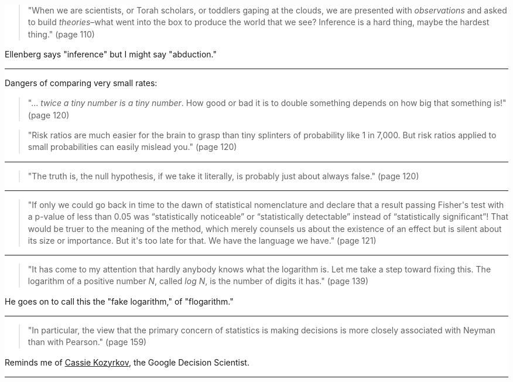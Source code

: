 
> "When we are scientists, or Torah scholars, or toddlers gaping at
> the clouds, we are presented with _observations_ and asked to build
> _theories_–what went into the box to produce the world that we see?
> Inference is a hard thing, maybe the hardest thing." (page 110)

Ellenberg says "inference" but I might say "abduction."


---

Dangers of comparing very small rates:

> "... _twice a tiny number is a tiny number_. How good or bad it is
> to double something depends on how big that something is!" (page
> 120)

> "Risk ratios are much easier for the brain to grasp than tiny
> splinters of probability like 1 in 7,000. But risk ratios applied to
> small probabilities can easily mislead you." (page 120)


---

> "The truth is, the null hypothesis, if we take it literally, is
> probably just about always false." (page 120)


---

> "If only we could go back in time to the dawn of statistical
> nomenclature and declare that a result passing Fisher's test with a
> p-value of less than 0.05 was “statistically noticeable” or
> “statistically detectable” instead of “statistically significant”!
> That would be truer to the meaning of the method, which merely
> counsels us about the existence of an effect but is silent about its
> size or importance. But it's too late for that. We have the language
> we have." (page 121)


---

> "It has come to my attention that hardly anybody knows what the
> logarithm is. Let me take a step toward fixing this. The logarithm
> of a positive number _N_, called _log N_, is the number of digits it
> has." (page 139)

He goes on to call this the "fake logarithm," of "flogarithm."


---

> "In particular, the view that the primary concern of statistics is
> making decisions is more closely associated with Neyman than with
> Pearson." (page 159)

Reminds me of [Cassie Kozyrkov][], the Google Decision Scientist.

[Cassie Kozyrkov]: https://en.wikipedia.org/wiki/Cassie_Kozyrkov


---


[this book]: https://www.jordanellenberg.com/how-not-to-be-wrong/
[Buffon's needle problem]: https://en.wikipedia.org/wiki/Buffon%27s_needle_problem
[Lockhart's exultation]: /20200909-mathematicians_lament_by_lockhart/
[method of exhaustion]: https://en.wikipedia.org/wiki/Method_of_exhaustion
[Where Mathematics Comes From]: https://en.wikipedia.org/wiki/Where_Mathematics_Comes_From
[links]: https://www.dam.brown.edu/people/mumford/beyond/education.html
[manuscript]: https://www.dam.brown.edu/people/mumford/beyond/papers/CurtisArticleRev10-6.pdf
[multi-level modeling]: https://en.wikipedia.org/wiki/Multilevel_model
[How Companies Learn Your Secrets]: https://charlesduhigg.com/how-companies-learn-your-secrets-part-1/
[the prosecutor's fallacy]: https://en.wikipedia.org/wiki/Prosecutor%27s_fallacy
[Bertillonage]: https://en.wikipedia.org/wiki/History_of_anthropometry#Forensic_anthropometry
[Parsons code]: https://en.wikipedia.org/wiki/Parsons_code
[Musipedia]: https://www.musipedia.org/
[The Foundations of Science]: https://www.google.com/books/edition/_/qgkeAAAAMAAJ
[Axiomatic Thought]: /20200923-axiomatic_thinking_hilbert_1918/